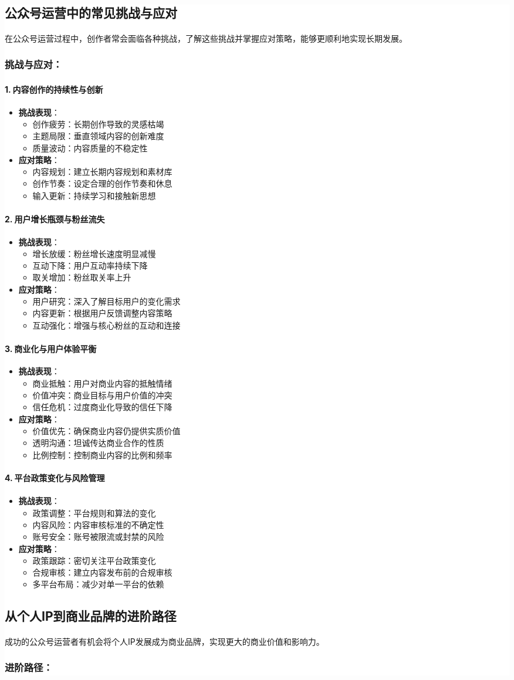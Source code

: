 ## 公众号运营中的常见挑战与应对

在公众号运营过程中，创作者常会面临各种挑战，了解这些挑战并掌握应对策略，能够更顺利地实现长期发展。

### 挑战与应对：

#### 1. 内容创作的持续性与创新
- **挑战表现**：
  - 创作疲劳：长期创作导致的灵感枯竭
  - 主题局限：垂直领域内容的创新难度
  - 质量波动：内容质量的不稳定性
- **应对策略**：
  - 内容规划：建立长期内容规划和素材库
  - 创作节奏：设定合理的创作节奏和休息
  - 输入更新：持续学习和接触新思想

#### 2. 用户增长瓶颈与粉丝流失
- **挑战表现**：
  - 增长放缓：粉丝增长速度明显减慢
  - 互动下降：用户互动率持续下降
  - 取关增加：粉丝取关率上升
- **应对策略**：
  - 用户研究：深入了解目标用户的变化需求
  - 内容更新：根据用户反馈调整内容策略
  - 互动强化：增强与核心粉丝的互动和连接

#### 3. 商业化与用户体验平衡
- **挑战表现**：
  - 商业抵触：用户对商业内容的抵触情绪
  - 价值冲突：商业目标与用户价值的冲突
  - 信任危机：过度商业化导致的信任下降
- **应对策略**：
  - 价值优先：确保商业内容仍提供实质价值
  - 透明沟通：坦诚传达商业合作的性质
  - 比例控制：控制商业内容的比例和频率

#### 4. 平台政策变化与风险管理
- **挑战表现**：
  - 政策调整：平台规则和算法的变化
  - 内容风险：内容审核标准的不确定性
  - 账号安全：账号被限流或封禁的风险
- **应对策略**：
  - 政策跟踪：密切关注平台政策变化
  - 合规审核：建立内容发布前的合规审核
  - 多平台布局：减少对单一平台的依赖

## 从个人IP到商业品牌的进阶路径

成功的公众号运营者有机会将个人IP发展成为商业品牌，实现更大的商业价值和影响力。

### 进阶路径：
